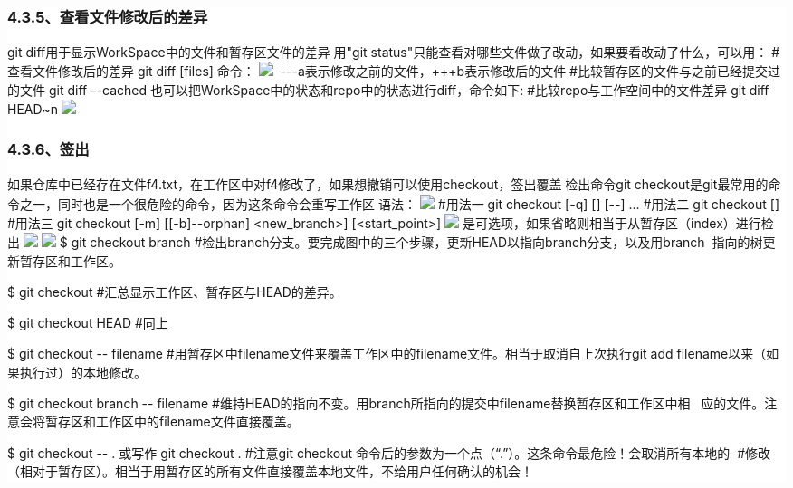 ### 4.3.5、查看文件修改后的差异
git diff用于显示WorkSpace中的文件和暂存区文件的差异
用"git status"只能查看对哪些文件做了改动，如果要看改动了什么，可以用：
#查看文件修改后的差异
git diff [files]
命令：
![](https://cdn.nlark.com/yuque/0/2020/png/322438/1604991072442-629b5482-f78c-43b3-a900-0bdac35af7e3.png#align=left&display=inline&height=582&margin=%5Bobject%20Object%5D&originHeight=582&originWidth=1109&size=0&status=done&style=none&width=1109)
 ---a表示修改之前的文件，+++b表示修改后的文件
#比较暂存区的文件与之前已经提交过的文件
git diff --cached
也可以把WorkSpace中的状态和repo中的状态进行diff，命令如下:
#比较repo与工作空间中的文件差异
git diff HEAD~n
**![](https://cdn.nlark.com/yuque/0/2020/png/322438/1604991072409-27052529-b121-4148-9ff4-23c864d03735.png#align=left&display=inline&height=346&margin=%5Bobject%20Object%5D&originHeight=451&originWidth=821&size=0&status=done&style=none&width=629)**

### **4.3.6、签出**
如果仓库中已经存在文件f4.txt，在工作区中对f4修改了，如果想撤销可以使用checkout，签出覆盖
检出命令git checkout是git最常用的命令之一，同时也是一个很危险的命令，因为这条命令会重写工作区
语法：
![](https://cdn.nlark.com/yuque/0/2020/gif/322438/1604991072439-47ba6f77-ed1b-40c1-b0a6-60e41ba83eca.gif#align=left&display=inline&height=20&margin=%5Bobject%20Object%5D&originHeight=20&originWidth=20&size=0&status=done&style=none&width=20)
#用法一
git checkout [-q] [<commit>] [--] <paths>...
#用法二
git checkout [<branch>]
#用法三
git checkout [-m] [[-b]--orphan] <new_branch>] [<start_point>]
![](https://cdn.nlark.com/yuque/0/2020/gif/322438/1604991072476-241dbf03-b480-4cc1-b91f-41e9c1642010.gif#align=left&display=inline&height=20&margin=%5Bobject%20Object%5D&originHeight=20&originWidth=20&size=0&status=done&style=none&width=20)
<commit>是可选项，如果省略则相当于从暂存区（index）进行检出
![](https://cdn.nlark.com/yuque/0/2020/png/322438/1604991072463-429d6d53-d62f-4dc2-94cf-36c948279fad.png#align=left&display=inline&height=229&margin=%5Bobject%20Object%5D&originHeight=229&originWidth=529&size=0&status=done&style=none&width=529)
![](https://cdn.nlark.com/yuque/0/2020/gif/322438/1604991072828-9caeb6cd-f798-4bdf-9d3a-0f3774aa7990.gif#align=left&display=inline&height=20&margin=%5Bobject%20Object%5D&originHeight=20&originWidth=20&size=0&status=done&style=none&width=20)
$ git checkout branch
#检出branch分支。要完成图中的三个步骤，更新HEAD以指向branch分支，以及用branch  指向的树更新暂存区和工作区。

$ git checkout
#汇总显示工作区、暂存区与HEAD的差异。

$ git checkout HEAD
#同上

$ git checkout -- filename
#用暂存区中filename文件来覆盖工作区中的filename文件。相当于取消自上次执行git add filename以来（如果执行过）的本地修改。

$ git checkout branch -- filename
#维持HEAD的指向不变。用branch所指向的提交中filename替换暂存区和工作区中相   应的文件。注意会将暂存区和工作区中的filename文件直接覆盖。

$ git checkout -- . 或写作 git checkout .
#注意git checkout 命令后的参数为一个点（“.”）。这条命令最危险！会取消所有本地的  #修改（相对于暂存区）。相当于用暂存区的所有文件直接覆盖本地文件，不给用户任何确认的机会！
